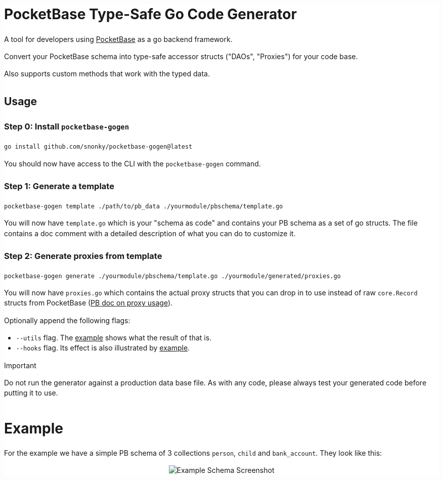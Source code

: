 # PocketBase Type-Safe Go Code Generator

A tool for developers using [PocketBase](https://github.com/pocketbase/pocketbase) as a go backend framework.

Convert your PocketBase schema into type-safe accessor structs ("DAOs", "Proxies") for your code base.

Also supports custom methods that work with the typed data.

## Usage

### Step 0: Install `pocketbase-gogen`
```console
go install github.com/snonky/pocketbase-gogen@latest
```
You should now have access to the CLI with the `pocketbase-gogen` command.

### Step 1: Generate a template
```console
pocketbase-gogen template ./path/to/pb_data ./yourmodule/pbschema/template.go
```

You will now have `template.go` which is your "schema as code" and contains your PB schema as a set of go structs. The file contains a doc comment with a detailed description of what you can do to customize it.

### Step 2: Generate proxies from template

```console
pocketbase-gogen generate ./yourmodule/pbschema/template.go ./yourmodule/generated/proxies.go
```

You will now have `proxies.go` which contains the actual proxy structs
that you can drop in to use instead of raw `core.Record` structs from PocketBase ([PB doc on proxy usage](https://pocketbase.io/docs/go-record-proxy/)).

Optionally append the following flags:

 - `--utils` flag. The [example](#generate-utilsgo) shows what the result of that is.
 - `--hooks` flag. Its effect is also illustrated by [example](#generate-proxy-hooks).


> [!IMPORTANT]
> Do not run the generator against a production data base file.
> As with any code, please always test your generated code before putting it to use.
# Example

For the example we have a simple PB schema of 3 collections `person`, `child` and `bank_account`. They look like this:

<p align="center">
        <img src="https://i.imgur.com/yXYQtAD.png" alt="Example Schema Screenshot" />
</p>
